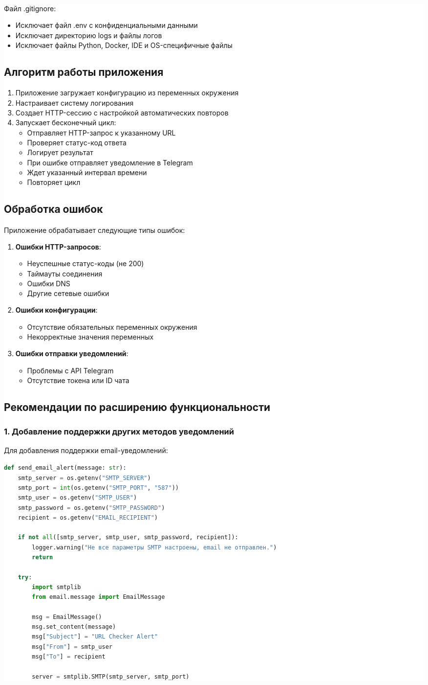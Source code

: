 Файл .gitignore:
- Исключает файл .env с конфиденциальными данными
- Исключает директорию logs и файлы логов
- Исключает файлы Python, Docker, IDE и OS-специфичные файлы

## Алгоритм работы приложения

1. Приложение загружает конфигурацию из переменных окружения
2. Настраивает систему логирования
3. Создает HTTP-сессию с настройкой автоматических повторов
4. Запускает бесконечный цикл:
   - Отправляет HTTP-запрос к указанному URL
   - Проверяет статус-код ответа
   - Логирует результат
   - При ошибке отправляет уведомление в Telegram
   - Ждет указанный интервал времени
   - Повторяет цикл

## Обработка ошибок

Приложение обрабатывает следующие типы ошибок:

1. **Ошибки HTTP-запросов**:
   - Неуспешные статус-коды (не 200)
   - Таймауты соединения
   - Ошибки DNS
   - Другие сетевые ошибки

2. **Ошибки конфигурации**:
   - Отсутствие обязательных переменных окружения
   - Некорректные значения переменных

3. **Ошибки отправки уведомлений**:
   - Проблемы с API Telegram
   - Отсутствие токена или ID чата

## Рекомендации по расширению функциональности

### 1. Добавление поддержки других методов уведомлений

Для добавления поддержки email-уведомлений:

```python
def send_email_alert(message: str):
    smtp_server = os.getenv("SMTP_SERVER")
    smtp_port = int(os.getenv("SMTP_PORT", "587"))
    smtp_user = os.getenv("SMTP_USER")
    smtp_password = os.getenv("SMTP_PASSWORD")
    recipient = os.getenv("EMAIL_RECIPIENT")
    
    if not all([smtp_server, smtp_user, smtp_password, recipient]):
        logger.warning("Не все параметры SMTP настроены, email не отправлен.")
        return
        
    try:
        import smtplib
        from email.message import EmailMessage
        
        msg = EmailMessage()
        msg.set_content(message)
        msg["Subject"] = "URL Checker Alert"
        msg["From"] = smtp_user
        msg["To"] = recipient
        
        server = smtplib.SMTP(smtp_server, smtp_port)
```